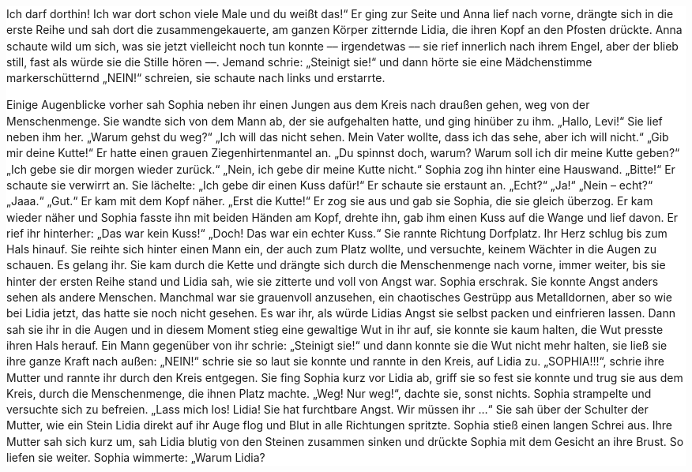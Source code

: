 Ich darf dorthin! Ich war dort schon viele Male und du weißt das!“ Er ging zur Seite und Anna lief nach vorne, drängte sich in die erste Reihe und sah dort die zusammengekauerte, am ganzen Körper zitternde Lidia, die ihren Kopf an den Pfosten drückte.
Anna schaute wild um sich, was sie jetzt vielleicht noch tun konnte –– irgendetwas –– sie rief innerlich nach ihrem Engel, aber der blieb still, fast als würde sie die Stille hören ––.
Jemand schrie: „Steinigt sie!“ und dann hörte sie eine Mädchenstimme markerschütternd „NEIN!“ schreien, sie schaute nach links und erstarrte.

Einige Augenblicke vorher sah Sophia neben ihr einen Jungen aus dem Kreis nach draußen gehen, weg von der Menschenmenge.
Sie wandte sich von dem Mann ab, der sie aufgehalten hatte, und ging hinüber zu ihm.
„Hallo, Levi!“ Sie lief neben ihm her.
„Warum gehst du weg?“
„Ich will das nicht sehen.
Mein Vater wollte, dass ich das sehe, aber ich will nicht.“
„Gib mir deine Kutte!“ Er hatte einen grauen Ziegenhirtenmantel an.
„Du spinnst doch, warum?
Warum soll ich dir meine Kutte geben?“
„Ich gebe sie dir morgen wieder zurück.“
„Nein, ich gebe dir meine Kutte nicht.“
Sophia zog ihn hinter eine Hauswand.
„Bitte!“ Er schaute sie verwirrt an.
Sie lächelte: „Ich gebe dir einen Kuss dafür!“ Er schaute sie erstaunt an.
„Echt?“
„Ja!“
„Nein – echt?“
„Jaaa.“
„Gut.“
Er kam mit dem Kopf näher.
„Erst die Kutte!“ Er zog sie aus und gab sie Sophia, die sie gleich überzog.
Er kam wieder näher und Sophia fasste ihn mit beiden Händen am Kopf, drehte ihn, gab ihm einen Kuss auf die Wange und lief davon.
Er rief ihr hinterher: „Das war kein Kuss!“
„Doch! Das war ein echter Kuss.“
Sie rannte Richtung Dorfplatz.
Ihr Herz schlug bis zum Hals hinauf.
Sie reihte sich hinter einen Mann ein, der auch zum Platz wollte, und versuchte, keinem Wächter in die Augen zu schauen.
Es gelang ihr.
Sie kam durch die Kette und drängte sich durch die Menschenmenge nach vorne, immer weiter, bis sie hinter der ersten Reihe stand und Lidia sah, wie sie zitterte und voll von Angst war.
Sophia erschrak.
Sie konnte Angst anders sehen als andere Menschen.
Manchmal war sie grauenvoll anzusehen, ein chaotisches Gestrüpp aus Metalldornen, aber so wie bei Lidia jetzt, das hatte sie noch nicht gesehen.
Es war ihr, als würde Lidias Angst sie selbst packen und einfrieren lassen.
Dann sah sie ihr in die Augen und in diesem Moment stieg eine gewaltige Wut in ihr auf, sie konnte sie kaum halten, die Wut presste ihren Hals herauf.
Ein Mann gegenüber von ihr schrie: „Steinigt sie!“ und dann konnte sie die Wut nicht mehr halten, sie ließ sie ihre ganze Kraft nach außen: „NEIN!“ schrie sie so laut sie konnte und rannte in den Kreis, auf Lidia zu.
„SOPHIA!!!“, schrie ihre Mutter und rannte ihr durch den Kreis entgegen.
Sie fing Sophia kurz vor Lidia ab, griff sie so fest sie konnte und trug sie aus dem Kreis, durch die Menschenmenge, die ihnen Platz machte.
„Weg! Nur weg!“, dachte sie, sonst nichts.
Sophia strampelte und versuchte sich zu befreien.
„Lass mich los! Lidia! Sie hat furchtbare Angst.
Wir müssen ihr …“ Sie sah über der Schulter der Mutter, wie ein Stein Lidia direkt auf ihr Auge flog und Blut in alle Richtungen spritzte.
Sophia stieß einen langen Schrei aus.
Ihre Mutter sah sich kurz um, sah Lidia blutig von den Steinen zusammen sinken und drückte Sophia mit dem Gesicht an ihre Brust.
So liefen sie weiter.
Sophia wimmerte: „Warum Lidia?
